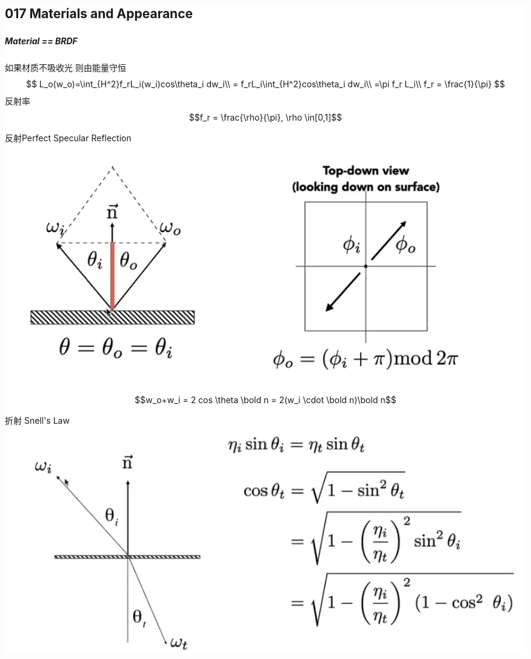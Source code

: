 ## 017 Materials and Appearance

##### Material == BRDF

如果材质不吸收光 则由能量守恒
$$
L_o(w_o)=\int_{H^2}f_rL_i(w_i)cos\theta_i dw_i\\
= f_rL_i\int_{H^2}cos\theta_i dw_i\\
=\pi f_r  L_i\\
f_r = \frac{1}{\pi}
$$
反射率 $$f_r = \frac{\rho}{\pi}, \rho \in[0,1]$$

反射Perfect Specular Reflection

![](../Games101/IMAGE/7-1.png)

$$w_o+w_i = 2 cos \theta \bold n = 2(w_i \cdot \bold n)\bold n$$

折射 Snell's Law

![](../Games101/IMAGE/7-2.png)
